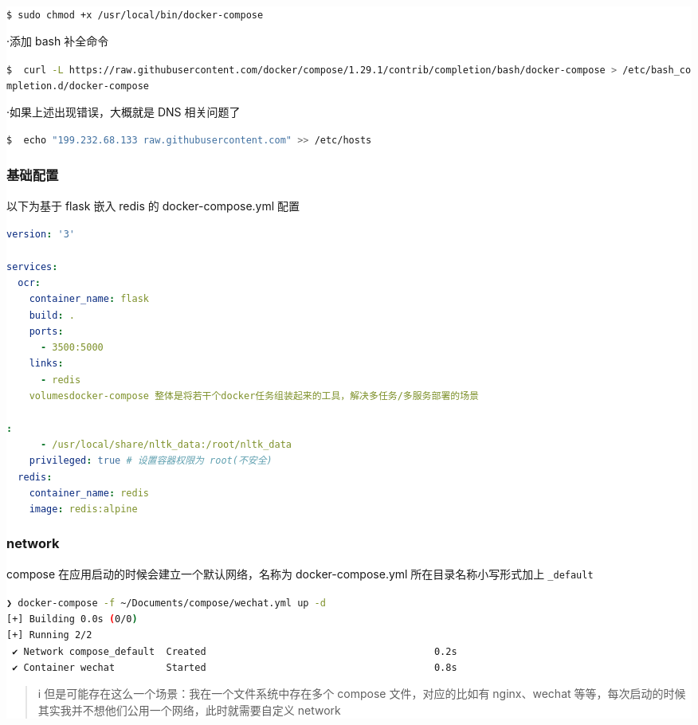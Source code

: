 ```bash
$ sudo chmod +x /usr/local/bin/docker-compose
```

·添加 bash 补全命令

```bash
$  curl -L https://raw.githubusercontent.com/docker/compose/1.29.1/contrib/completion/bash/docker-compose > /etc/bash_completion.d/docker-compose
```

·如果上述出现错误，大概就是 DNS 相关问题了

```bash
$  echo "199.232.68.133 raw.githubusercontent.com" >> /etc/hosts
```

### 基础配置

以下为基于 flask 嵌入 redis 的 docker-compose.yml 配置

```yaml
version: '3'

services:
  ocr:
    container_name: flask
    build: .
    ports:
      - 3500:5000
    links:
      - redis
    volumesdocker-compose 整体是将若干个docker任务组装起来的工具，解决多任务/多服务部署的场景

:
      - /usr/local/share/nltk_data:/root/nltk_data
    privileged: true # 设置容器权限为 root(不安全)
  redis:
    container_name: redis
    image: redis:alpine
```

### network

compose 在应用启动的时候会建立一个默认网络，名称为 docker-compose.yml 所在目录名称小写形式加上 `_default`

```bash
❯ docker-compose -f ~/Documents/compose/wechat.yml up -d
[+] Building 0.0s (0/0)
[+] Running 2/2
 ✔ Network compose_default  Created                                        0.2s
 ✔ Container wechat         Started                                        0.8s
```

> :information_source: 但是可能存在这么一个场景：我在一个文件系统中存在多个 compose 文件，对应的比如有 nginx、wechat 等等，每次启动的时候其实我并不想他们公用一个网络，此时就需要自定义 network


[^背景]: 在日常工作中，经常会碰到需要多个容器相互配合来完成某项任务的情况。例如要实现一个 Web 项目，除了 Web 服务容器本身，往往还需要再加上后端的数据库服务容器，甚至还包括负载均衡容器等